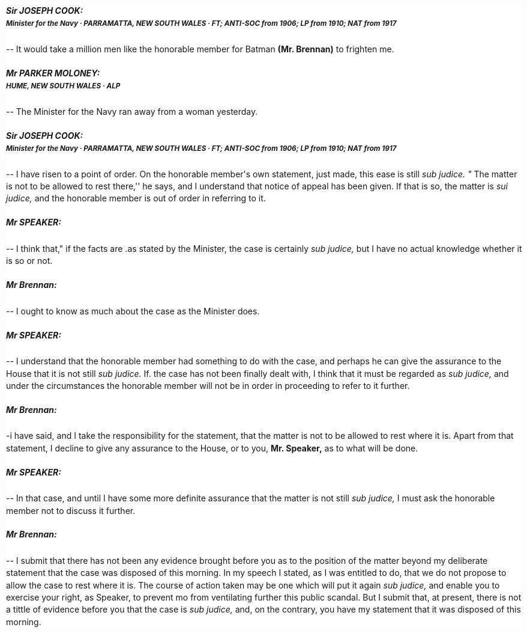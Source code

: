 ##### Sir JOSEPH COOK:<br><small class="text-muted">Minister for the Navy &middot; PARRAMATTA, NEW SOUTH WALES &middot; FT; ANTI-SOC from 1906; LP from 1910; NAT from 1917</small>

-- It would take a million men like the honorable member for Batman  **(Mr. Brennan)**  to frighten me. 

##### Mr PARKER MOLONEY:<br><small class="text-muted">HUME, NEW SOUTH WALES &middot; ALP</small>

-- The Minister for the Navy ran away from a woman yesterday. 

##### Sir JOSEPH COOK:<br><small class="text-muted">Minister for the Navy &middot; PARRAMATTA, NEW SOUTH WALES &middot; FT; ANTI-SOC from 1906; LP from 1910; NAT from 1917</small>

-- I have risen to a point of order. On the honorable member's own statement, just made, this ease is still  *sub judice. "*  The matter is not to be allowed to rest there,'' he says, and I understand that notice of appeal has been given. If that is so, the matter is  *sui judice,*  and the honorable member is out of order in referring to it. 

##### Mr SPEAKER:

-- I think that," if the facts are .as stated by the Minister, the case is certainly  *sub judice,*  but I have no actual knowledge whether it is so or not. 

##### Mr Brennan:

-- I ought to know as much about the case as the Minister does. 

##### Mr SPEAKER:

-- I understand that the honorable member had something to do with the case, and perhaps he can give the assurance to the House that it is not still  *sub judice.*  If. the case has not been finally dealt with, I think that it must be regarded as  *sub judice,*  and under the circumstances the honorable member will not be in order in proceeding to refer to it further. 

##### Mr Brennan:

-i have said, and I take the responsibility for the statement, that the matter is not to be allowed to rest where it is. Apart from that statement, I decline to give any assurance to the House, or to you,  **Mr. Speaker,**  as to what will be done. 

##### Mr SPEAKER:

-- In that case, and until I have some more definite assurance that the matter is not still  *sub judice,*  I must ask the honorable member not to discuss it further. 

##### Mr Brennan:

-- I submit that there has not been any evidence brought before you as to the position of the matter beyond my deliberate statement that the case was disposed of this morning. In my speech I stated, as I was entitled to do, that we do not propose to allow the case to rest where it is. The course of action taken may be one which will put it again  *sub judice,*  and enable you to exercise your right, as Speaker, to prevent mo from ventilating further this public scandal. But I submit that, at present, there is not a tittle of evidence before you that the case is  *sub judice,*  and, on the contrary, you have my statement that it was disposed of this morning. 
